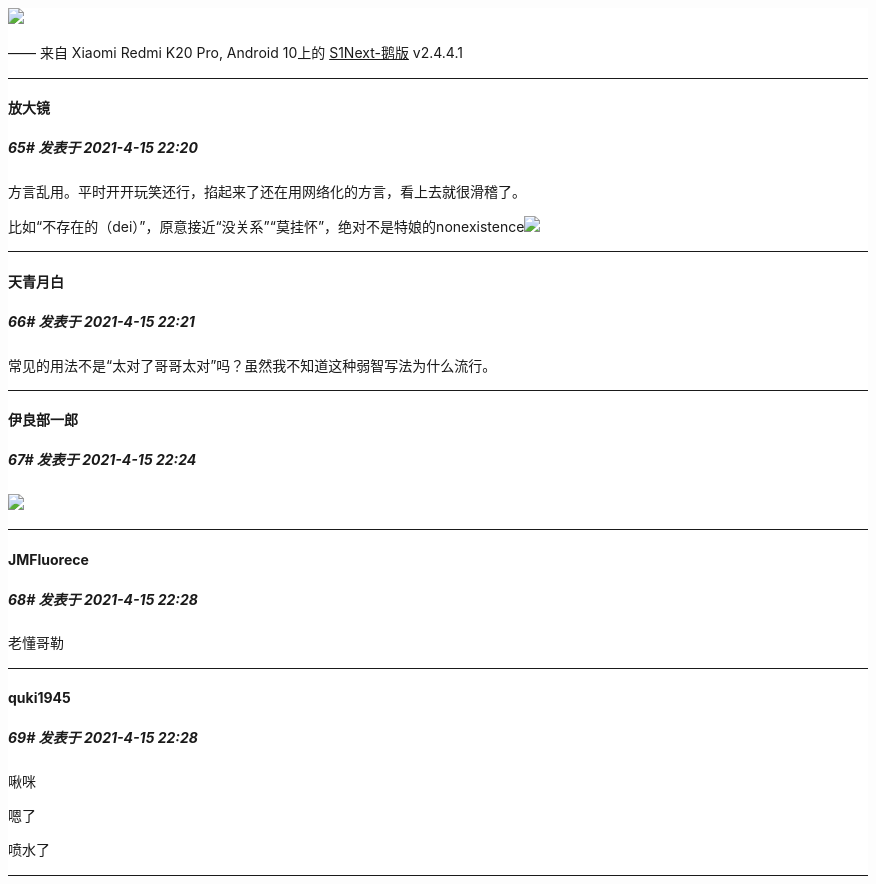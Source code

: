 <img src="https://static.saraba1st.com/image/smiley/face2017/020.png" referrerpolicy="no-referrer">

—— 来自 Xiaomi Redmi K20 Pro, Android 10上的 [S1Next-鹅版](https://github.com/ykrank/S1-Next/releases) v2.4.4.1


*****

####  放大镜  
##### 65#       发表于 2021-4-15 22:20


方言乱用。平时开开玩笑还行，掐起来了还在用网络化的方言，看上去就很滑稽了。


比如“不存在的（dei）”，原意接近“没关系”“莫挂怀”，绝对不是特娘的nonexistence<img src="https://static.saraba1st.com/image/smiley/face2017/004.gif" referrerpolicy="no-referrer">


*****

####  天青月白  
##### 66#       发表于 2021-4-15 22:21


常见的用法不是“太对了哥哥太对”吗？虽然我不知道这种弱智写法为什么流行。


*****

####  伊良部一郎  
##### 67#       发表于 2021-4-15 22:24


<img src="https://static.saraba1st.com/image/smiley/face2017/047.png" referrerpolicy="no-referrer">


*****

####  JMFluorece  
##### 68#       发表于 2021-4-15 22:28


老懂哥勒


*****

####  quki1945  
##### 69#       发表于 2021-4-15 22:28


啾咪

嗯了

喷水了


*****
